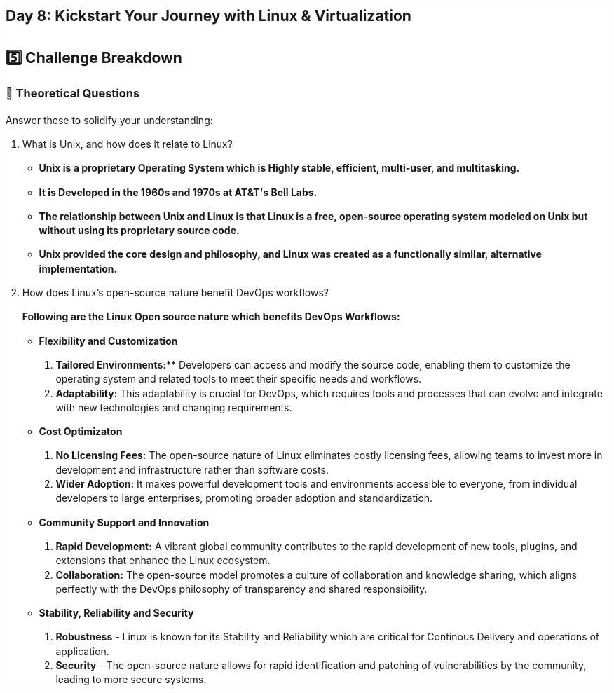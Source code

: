 ## Day 8: Kickstart Your Journey with Linux & Virtualization

## 5️⃣ Challenge Breakdown  

### **📝 Theoretical Questions**  
Answer these to solidify your understanding:  
1. What is Unix, and how does it relate to Linux?  
  
   - **Unix is a proprietary Operating System which is Highly stable, efficient, multi-user, and multitasking.**

   - **It is Developed in the 1960s and 1970s at AT&T's Bell Labs.** 

   - **The relationship between Unix and Linux is that Linux is a free, open-source operating system modeled on Unix but without using its proprietary source code.**
   - **Unix provided the core design and philosophy, and Linux was created as a functionally similar, alternative implementation.**




2. How does Linux’s open-source nature benefit DevOps workflows?  

   **Following are the Linux Open source nature which benefits DevOps Workflows:**

    - **Flexibility and Customization**

      1. **Tailored Environments:**** Developers can access and modify the source code, enabling them to customize the operating system and related tools to meet their specific needs and workflows. 
      2. **Adaptability:** This adaptability is crucial for DevOps, which requires tools and processes that can evolve and integrate with new technologies and changing requirements. 



    - **Cost Optimizaton**

      1. **No Licensing Fees:** The open-source nature of Linux eliminates costly licensing fees, allowing teams to invest more in development and infrastructure rather than software costs. 
      2. **Wider Adoption:** It makes powerful development tools and environments accessible to everyone, from individual developers to large enterprises, promoting broader adoption and standardization. 


    - **Community Support and Innovation**
      
      1. **Rapid Development:** A vibrant global community contributes to the rapid development of new tools, plugins, and extensions that enhance the Linux ecosystem. 
      2. **Collaboration:** The open-source model promotes a culture of collaboration and knowledge sharing, which aligns perfectly with the DevOps philosophy of transparency and shared responsibility. 
      

    - **Stability, Reliability and Security**

      1. **Robustness** - Linux is known for its Stability and Reliability which are critical for Continous Delivery and operations of application.
      2. **Security** - The open-source nature allows for rapid identification and patching of vulnerabilities by the community, leading to more secure systems. 

